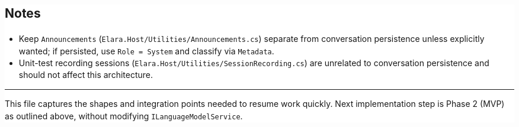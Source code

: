 
## Notes

- Keep `Announcements` (`Elara.Host/Utilities/Announcements.cs`) separate from conversation persistence unless explicitly wanted; if persisted, use `Role = System` and classify via `Metadata`.
- Unit-test recording sessions (`Elara.Host/Utilities/SessionRecording.cs`) are unrelated to conversation persistence and should not affect this architecture.


---
This file captures the shapes and integration points needed to resume work quickly. Next implementation step is Phase 2 (MVP) as outlined above, without modifying `ILanguageModelService`.
